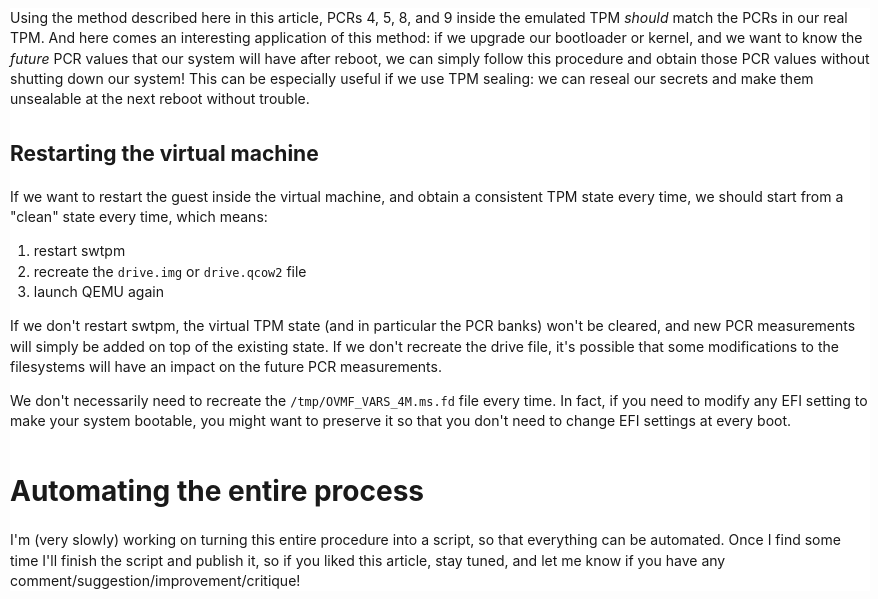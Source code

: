 Using the method described here in this article, PCRs 4, 5, 8, and 9 inside the
emulated TPM *should* match the PCRs in our real TPM. And here comes an
interesting application of this method: if we upgrade our bootloader or kernel,
and we want to know the *future* PCR values that our system will have after
reboot, we can simply follow this procedure and obtain those PCR values without
shutting down our system! This can be especially useful if we use TPM sealing:
we can reseal our secrets and make them unsealable at the next reboot without
trouble.

## Restarting the virtual machine

If we want to restart the guest inside the virtual machine, and obtain a
consistent TPM state every time, we should start from a "clean" state every
time, which means:

1. restart swtpm
1. recreate the `drive.img` or `drive.qcow2` file
1. launch QEMU again

If we don't restart swtpm, the virtual TPM state (and in particular the PCR
banks) won't be cleared, and new PCR measurements will simply be added on top
of the existing state. If we don't recreate the drive file, it's possible that
some modifications to the filesystems will have an impact on the future PCR
measurements.

We don't necessarily need to recreate the `/tmp/OVMF_VARS_4M.ms.fd` file every
time. In fact, if you need to modify any EFI setting to make your system
bootable, you might want to preserve it so that you don't need to change EFI
settings at every boot.

# Automating the entire process

I'm (very slowly) working on turning this entire procedure into a script, so
that everything can be automated. Once I find some time I'll finish the script
and publish it, so if you liked this article, stay tuned, and let me know if
you have any comment/suggestion/improvement/critique!
